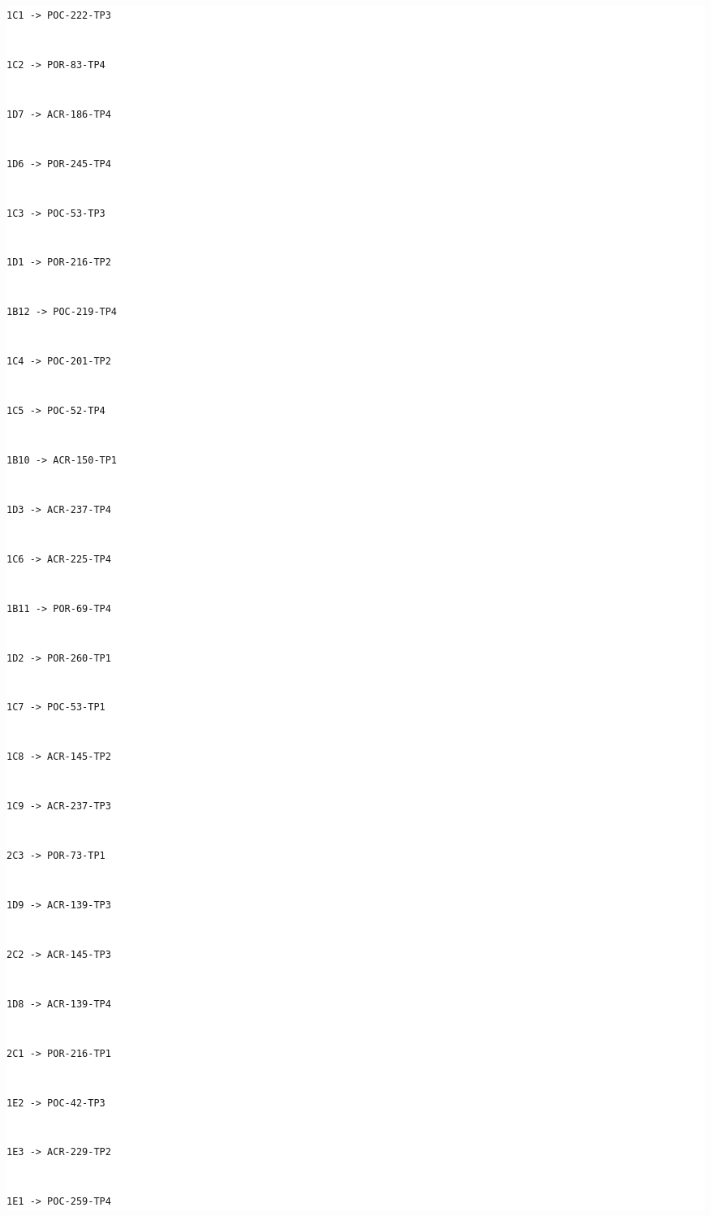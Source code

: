     1C1 -> POC-222-TP3


    1C2 -> POR-83-TP4


    1D7 -> ACR-186-TP4


    1D6 -> POR-245-TP4


    1C3 -> POC-53-TP3


    1D1 -> POR-216-TP2


    1B12 -> POC-219-TP4


    1C4 -> POC-201-TP2


    1C5 -> POC-52-TP4


    1B10 -> ACR-150-TP1


    1D3 -> ACR-237-TP4


    1C6 -> ACR-225-TP4


    1B11 -> POR-69-TP4


    1D2 -> POR-260-TP1


    1C7 -> POC-53-TP1


    1C8 -> ACR-145-TP2


    1C9 -> ACR-237-TP3


    2C3 -> POR-73-TP1


    1D9 -> ACR-139-TP3


    2C2 -> ACR-145-TP3


    1D8 -> ACR-139-TP4


    2C1 -> POR-216-TP1


    1E2 -> POC-42-TP3


    1E3 -> ACR-229-TP2


    1E1 -> POC-259-TP4
